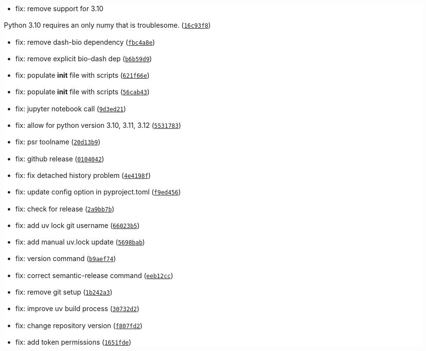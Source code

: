 * fix: remove support for 3.10

Python 3.10 requires an only numy that is troublesome. ([`16c93f8`](https://github.com/tsenoner/protspace/commit/16c93f8119fbdfbc91bb30c7cecc24a1a23ca465))

* fix: remove dash-bio dependency ([`fbc4a8e`](https://github.com/tsenoner/protspace/commit/fbc4a8e36e69cdacea2c20a1e06bfb3da3e006f6))

* fix: remove explicit bio-dash dep ([`b6b59d9`](https://github.com/tsenoner/protspace/commit/b6b59d9f867d052cdf82826648520062581d4d4f))

* fix: populate __init__ file with scripts ([`621f66e`](https://github.com/tsenoner/protspace/commit/621f66eff4f53c3a814021cb4e9c61f470827dfc))

* fix: populate __init__ file with scripts ([`56cab43`](https://github.com/tsenoner/protspace/commit/56cab436b35f3df46cc10c04d3e1822283130c71))

* fix: jupyter notebook call ([`9d3ed21`](https://github.com/tsenoner/protspace/commit/9d3ed21c3154c0e51b6ef591bfb86ab3b0eef590))

* fix: allow for python version 3.10, 3.11, 3.12 ([`5531783`](https://github.com/tsenoner/protspace/commit/5531783af4ef73316f7988eb9d585f76139c031b))

* fix: psr toolname ([`20d13b9`](https://github.com/tsenoner/protspace/commit/20d13b91ac658f4cba323fa7921e0eabe8ba45fb))

* fix: github release ([`0104042`](https://github.com/tsenoner/protspace/commit/0104042b9fb0bcaa564fb9bd88b4bc6aebe3492e))

* fix: fix detached history problem ([`4e4198f`](https://github.com/tsenoner/protspace/commit/4e4198ff2c8b4339cc778f60cbdfe9f220d9fba7))

* fix: update config option in pyproject.toml ([`f9ed456`](https://github.com/tsenoner/protspace/commit/f9ed4561ea096426e1ea8c5c5623a22fc55d78b7))

* fix: check for release ([`2a9bb7b`](https://github.com/tsenoner/protspace/commit/2a9bb7b516687c5f53f836e24f0985e01ea9ee00))

* fix: add uv lock git username ([`66023b5`](https://github.com/tsenoner/protspace/commit/66023b562bec3384b733de88b79b4f6fd44414ff))

* fix: add manual uv.lock update ([`5698bab`](https://github.com/tsenoner/protspace/commit/5698bab49f43645311434f04f62c59d5a41a9563))

* fix: version command ([`b9aef74`](https://github.com/tsenoner/protspace/commit/b9aef74d6b30f4f419a5069324d7e4d74bbab345))

* fix: correct semantic-release command ([`eeb12cc`](https://github.com/tsenoner/protspace/commit/eeb12ccb87f58781a08fa77c3c6b076fd10f3db0))

* fix: remove git setup ([`1b242a3`](https://github.com/tsenoner/protspace/commit/1b242a38f39a21aa6523421cf1f8477917a02e50))

* fix: improve uv build process ([`30732d2`](https://github.com/tsenoner/protspace/commit/30732d2e4846577c4ce4e98eab5dc1157f504652))

* fix: change repository version ([`f807fd2`](https://github.com/tsenoner/protspace/commit/f807fd205eb27d19f6133a38772ee9803481076c))

* fix: add token permissions ([`1651fde`](https://github.com/tsenoner/protspace/commit/1651fde38c80eac4edcb04849283a117dc5712a2))
